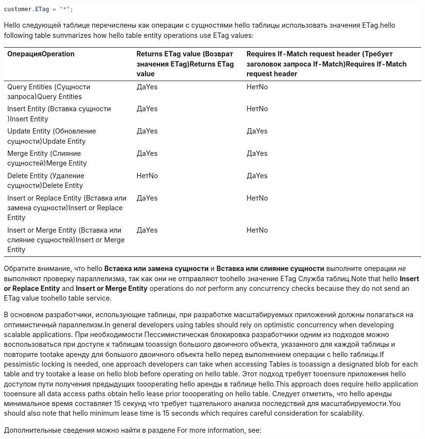 ```csharp
customer.ETag = "*";  
```

<span data-ttu-id="fbb26-296">Hello следующей таблице перечислены как операции с сущностями hello таблицы использовать значения ETag.</span><span class="sxs-lookup"><span data-stu-id="fbb26-296">hello following table summarizes how hello table entity operations use ETag values:</span></span>

| <span data-ttu-id="fbb26-297">Операция</span><span class="sxs-lookup"><span data-stu-id="fbb26-297">Operation</span></span> | <span data-ttu-id="fbb26-298">Returns ETag value (Возврат значения ETag)</span><span class="sxs-lookup"><span data-stu-id="fbb26-298">Returns ETag value</span></span> | <span data-ttu-id="fbb26-299">Requires If-Match request header (Требует заголовок запроса If-Match)</span><span class="sxs-lookup"><span data-stu-id="fbb26-299">Requires If-Match request header</span></span> |
|:--- |:--- |:--- |
| <span data-ttu-id="fbb26-300">Query Entities (Сущности запроса)</span><span class="sxs-lookup"><span data-stu-id="fbb26-300">Query Entities</span></span> |<span data-ttu-id="fbb26-301">Да</span><span class="sxs-lookup"><span data-stu-id="fbb26-301">Yes</span></span> |<span data-ttu-id="fbb26-302">Нет</span><span class="sxs-lookup"><span data-stu-id="fbb26-302">No</span></span> |
| <span data-ttu-id="fbb26-303">Insert Entity (Вставка сущности )</span><span class="sxs-lookup"><span data-stu-id="fbb26-303">Insert Entity</span></span> |<span data-ttu-id="fbb26-304">Да</span><span class="sxs-lookup"><span data-stu-id="fbb26-304">Yes</span></span> |<span data-ttu-id="fbb26-305">Нет</span><span class="sxs-lookup"><span data-stu-id="fbb26-305">No</span></span> |
| <span data-ttu-id="fbb26-306">Update Entity (Обновление сущности)</span><span class="sxs-lookup"><span data-stu-id="fbb26-306">Update Entity</span></span> |<span data-ttu-id="fbb26-307">Да</span><span class="sxs-lookup"><span data-stu-id="fbb26-307">Yes</span></span> |<span data-ttu-id="fbb26-308">Да</span><span class="sxs-lookup"><span data-stu-id="fbb26-308">Yes</span></span> |
| <span data-ttu-id="fbb26-309">Merge Entity (Слияние сущностей)</span><span class="sxs-lookup"><span data-stu-id="fbb26-309">Merge Entity</span></span> |<span data-ttu-id="fbb26-310">Да</span><span class="sxs-lookup"><span data-stu-id="fbb26-310">Yes</span></span> |<span data-ttu-id="fbb26-311">Да</span><span class="sxs-lookup"><span data-stu-id="fbb26-311">Yes</span></span> |
| <span data-ttu-id="fbb26-312">Delete Entity (Удаление сущности)</span><span class="sxs-lookup"><span data-stu-id="fbb26-312">Delete Entity</span></span> |<span data-ttu-id="fbb26-313">Нет</span><span class="sxs-lookup"><span data-stu-id="fbb26-313">No</span></span> |<span data-ttu-id="fbb26-314">Да</span><span class="sxs-lookup"><span data-stu-id="fbb26-314">Yes</span></span> |
| <span data-ttu-id="fbb26-315">Insert or Replace Entity (Вставка или замена сущности)</span><span class="sxs-lookup"><span data-stu-id="fbb26-315">Insert or Replace Entity</span></span> |<span data-ttu-id="fbb26-316">Да</span><span class="sxs-lookup"><span data-stu-id="fbb26-316">Yes</span></span> |<span data-ttu-id="fbb26-317">Нет</span><span class="sxs-lookup"><span data-stu-id="fbb26-317">No</span></span> |
| <span data-ttu-id="fbb26-318">Insert or Merge Entity (Вставка или слияние сущностей)</span><span class="sxs-lookup"><span data-stu-id="fbb26-318">Insert or Merge Entity</span></span> |<span data-ttu-id="fbb26-319">Да</span><span class="sxs-lookup"><span data-stu-id="fbb26-319">Yes</span></span> |<span data-ttu-id="fbb26-320">Нет</span><span class="sxs-lookup"><span data-stu-id="fbb26-320">No</span></span> |

<span data-ttu-id="fbb26-321">Обратите внимание, что hello **Вставка или замена сущности** и **Вставка или слияние сущности** выполните операции *не* выполняют проверку параллелизма, так как они не отправляют toohello значение ETag Служба таблиц.</span><span class="sxs-lookup"><span data-stu-id="fbb26-321">Note that hello **Insert or Replace Entity** and **Insert or Merge Entity** operations do *not* perform any concurrency checks because they do not send an ETag value toohello table service.</span></span>  

<span data-ttu-id="fbb26-322">В основном разработчики, использующие таблицы, при разработке масштабируемых приложений должны полагаться на оптимистичный параллелизм.</span><span class="sxs-lookup"><span data-stu-id="fbb26-322">In general developers using tables should rely on optimistic concurrency when developing scalable applications.</span></span> <span data-ttu-id="fbb26-323">При необходимости Пессимистическая блокировка разработчики одним из подходов можно воспользоваться при доступе к таблицам tooassign большого двоичного объекта, указанного для каждой таблицы и повторите tootake аренду для большого двоичного объекта hello перед выполнением операции с hello таблицы.</span><span class="sxs-lookup"><span data-stu-id="fbb26-323">If pessimistic locking is needed, one approach developers can take when accessing Tables is tooassign a designated blob for each table and try tootake a lease on hello blob before operating on hello table.</span></span> <span data-ttu-id="fbb26-324">Этот подход требует tooensure приложения hello доступом пути получения предыдущих toooperating hello аренды в таблице hello.</span><span class="sxs-lookup"><span data-stu-id="fbb26-324">This approach does require hello application tooensure all data access paths obtain hello lease prior toooperating on hello table.</span></span> <span data-ttu-id="fbb26-325">Следует отметить, что hello аренды минимальное время составляет 15 секунд что требует тщательного анализа последствий для масштабируемости.</span><span class="sxs-lookup"><span data-stu-id="fbb26-325">You should also note that hello minimum lease time is 15 seconds which requires careful consideration for scalability.</span></span>  

<span data-ttu-id="fbb26-326">Дополнительные сведения можно найти в разделе </span><span class="sxs-lookup"><span data-stu-id="fbb26-326">For more information, see:</span></span>  
